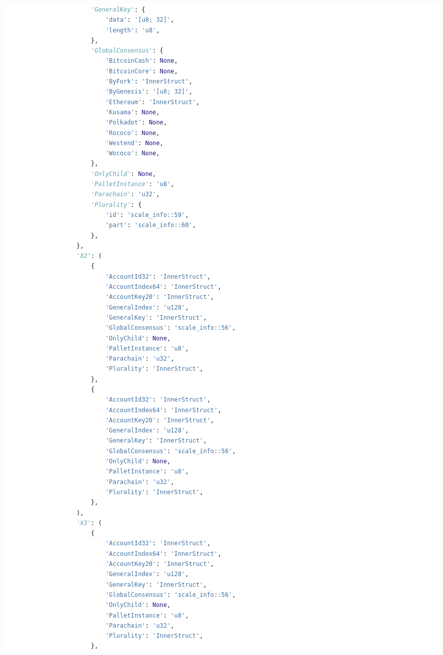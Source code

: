 ```python
                        'GeneralKey': {
                            'data': '[u8; 32]',
                            'length': 'u8',
                        },
                        'GlobalConsensus': {
                            'BitcoinCash': None,
                            'BitcoinCore': None,
                            'ByFork': 'InnerStruct',
                            'ByGenesis': '[u8; 32]',
                            'Ethereum': 'InnerStruct',
                            'Kusama': None,
                            'Polkadot': None,
                            'Rococo': None,
                            'Westend': None,
                            'Wococo': None,
                        },
                        'OnlyChild': None,
                        'PalletInstance': 'u8',
                        'Parachain': 'u32',
                        'Plurality': {
                            'id': 'scale_info::59',
                            'part': 'scale_info::60',
                        },
                    },
                    'X2': (
                        {
                            'AccountId32': 'InnerStruct',
                            'AccountIndex64': 'InnerStruct',
                            'AccountKey20': 'InnerStruct',
                            'GeneralIndex': 'u128',
                            'GeneralKey': 'InnerStruct',
                            'GlobalConsensus': 'scale_info::56',
                            'OnlyChild': None,
                            'PalletInstance': 'u8',
                            'Parachain': 'u32',
                            'Plurality': 'InnerStruct',
                        },
                        {
                            'AccountId32': 'InnerStruct',
                            'AccountIndex64': 'InnerStruct',
                            'AccountKey20': 'InnerStruct',
                            'GeneralIndex': 'u128',
                            'GeneralKey': 'InnerStruct',
                            'GlobalConsensus': 'scale_info::56',
                            'OnlyChild': None,
                            'PalletInstance': 'u8',
                            'Parachain': 'u32',
                            'Plurality': 'InnerStruct',
                        },
                    ),
                    'X3': (
                        {
                            'AccountId32': 'InnerStruct',
                            'AccountIndex64': 'InnerStruct',
                            'AccountKey20': 'InnerStruct',
                            'GeneralIndex': 'u128',
                            'GeneralKey': 'InnerStruct',
                            'GlobalConsensus': 'scale_info::56',
                            'OnlyChild': None,
                            'PalletInstance': 'u8',
                            'Parachain': 'u32',
                            'Plurality': 'InnerStruct',
                        },
```